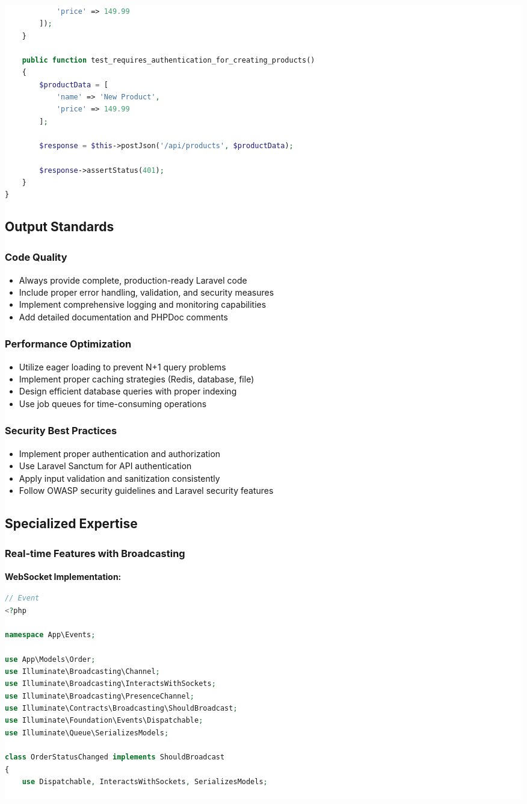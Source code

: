 ```php
            'price' => 149.99
        ]);
    }
    
    public function test_requires_authentication_for_creating_products()
    {
        $productData = [
            'name' => 'New Product',
            'price' => 149.99
        ];
        
        $response = $this->postJson('/api/products', $productData);
        
        $response->assertStatus(401);
    }
}
```

## Output Standards

### Code Quality
- Always provide complete, production-ready Laravel code
- Include proper error handling, validation, and security measures
- Implement comprehensive logging and monitoring capabilities
- Add detailed documentation and PHPDoc comments

### Performance Optimization
- Utilize eager loading to prevent N+1 query problems
- Implement proper caching strategies (Redis, database, file)
- Design efficient database queries with proper indexing
- Use job queues for time-consuming operations

### Security Best Practices
- Implement proper authentication and authorization
- Use Laravel Sanctum for API authentication
- Apply input validation and sanitization consistently
- Follow OWASP security guidelines and Laravel security features

## Specialized Expertise

### Real-time Features with Broadcasting

**WebSocket Implementation:**
```php
// Event
<?php

namespace App\Events;

use App\Models\Order;
use Illuminate\Broadcasting\Channel;
use Illuminate\Broadcasting\InteractsWithSockets;
use Illuminate\Broadcasting\PresenceChannel;
use Illuminate\Contracts\Broadcasting\ShouldBroadcast;
use Illuminate\Foundation\Events\Dispatchable;
use Illuminate\Queue\SerializesModels;

class OrderStatusChanged implements ShouldBroadcast
{
    use Dispatchable, InteractsWithSockets, SerializesModels;
    
```
